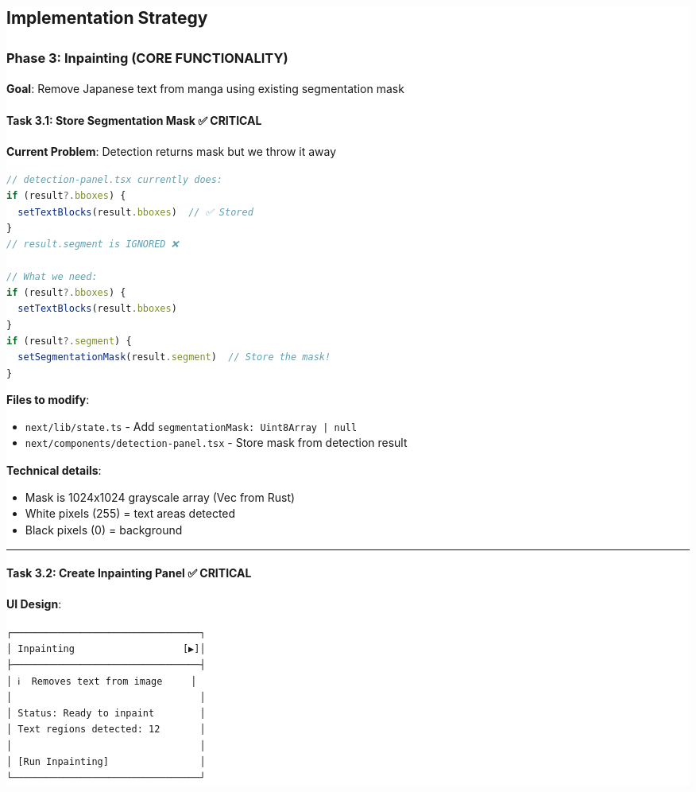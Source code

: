 
## Implementation Strategy

### Phase 3: Inpainting (CORE FUNCTIONALITY)

**Goal**: Remove Japanese text from manga using existing segmentation mask

#### Task 3.1: Store Segmentation Mask ✅ CRITICAL

**Current Problem**: Detection returns mask but we throw it away

```typescript
// detection-panel.tsx currently does:
if (result?.bboxes) {
  setTextBlocks(result.bboxes)  // ✅ Stored
}
// result.segment is IGNORED ❌

// What we need:
if (result?.bboxes) {
  setTextBlocks(result.bboxes)
}
if (result?.segment) {
  setSegmentationMask(result.segment)  // Store the mask!
}
```

**Files to modify**:
- `next/lib/state.ts` - Add `segmentationMask: Uint8Array | null`
- `next/components/detection-panel.tsx` - Store mask from detection result

**Technical details**:
- Mask is 1024x1024 grayscale array (Vec<u8> from Rust)
- White pixels (255) = text areas detected
- Black pixels (0) = background

---

#### Task 3.2: Create Inpainting Panel ✅ CRITICAL

**UI Design**:

```
┌─────────────────────────────────┐
│ Inpainting                   [▶]│
├─────────────────────────────────┤
│ ℹ️  Removes text from image     │
│                                 │
│ Status: Ready to inpaint        │
│ Text regions detected: 12       │
│                                 │
│ [Run Inpainting]                │
└─────────────────────────────────┘
```
